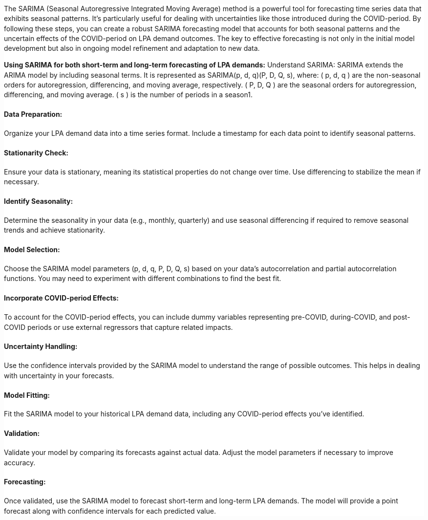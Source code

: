 The SARIMA (Seasonal Autoregressive Integrated Moving Average) method is a powerful tool for forecasting time series data that exhibits seasonal patterns. 
It’s particularly useful for dealing with uncertainties like those introduced during the COVID-period. 
By following these steps, you can create a robust SARIMA forecasting model that accounts for both seasonal patterns and the uncertain effects of the COVID-period on LPA demand outcomes. 
The key to effective forecasting is not only in the initial model development but also in ongoing model refinement and adaptation to new data.

**Using SARIMA for both short-term and long-term forecasting of LPA demands:**
Understand SARIMA: 
SARIMA extends the ARIMA model by including seasonal terms. It is represented as SARIMA(p, d, q)(P, D, Q, s), where:
( p, d, q ) are the non-seasonal orders for autoregression, differencing, and moving average, respectively.
( P, D, Q ) are the seasonal orders for autoregression, differencing, and moving average.
( s ) is the number of periods in a season1.

#### Data Preparation: 
Organize your LPA demand data into a time series format. Include a timestamp for each data point to identify seasonal patterns.

#### Stationarity Check: 
Ensure your data is stationary, meaning its statistical properties do not change over time. Use differencing to stabilize the mean if necessary.

#### Identify Seasonality: 
Determine the seasonality in your data (e.g., monthly, quarterly) and use seasonal differencing if required to remove seasonal trends and achieve stationarity.

#### Model Selection: 
Choose the SARIMA model parameters (p, d, q, P, D, Q, s) based on your data’s autocorrelation and partial autocorrelation functions. You may need to experiment with different combinations to find the best fit.

#### Incorporate COVID-period Effects: 
To account for the COVID-period effects, you can include dummy variables representing pre-COVID, during-COVID, and post-COVID periods or use external regressors that capture related impacts.

#### Uncertainty Handling: 
Use the confidence intervals provided by the SARIMA model to understand the range of possible outcomes. This helps in dealing with uncertainty in your forecasts.

#### Model Fitting: 
Fit the SARIMA model to your historical LPA demand data, including any COVID-period effects you’ve identified.

#### Validation: 
Validate your model by comparing its forecasts against actual data. Adjust the model parameters if necessary to improve accuracy.

#### Forecasting: 
Once validated, use the SARIMA model to forecast short-term and long-term LPA demands. The model will provide a point forecast along with confidence intervals for each predicted value.
